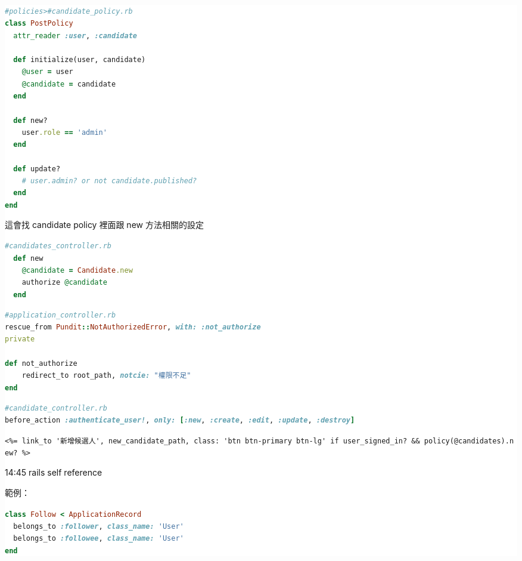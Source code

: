 ```ruby
#policies>#candidate_policy.rb
class PostPolicy
  attr_reader :user, :candidate

  def initialize(user, candidate)
    @user = user
    @candidate = candidate
  end

  def new?
    user.role == 'admin'
  end

  def update?
    # user.admin? or not candidate.published?
  end
end
```
這會找 candidate policy 裡面跟 new 方法相關的設定
```ruby
#candidates_controller.rb
  def new
    @candidate = Candidate.new
    authorize @candidate
  end
```
```ruby
#application_controller.rb
rescue_from Pundit::NotAuthorizedError, with: :not_authorize
private

def not_authorize
    redirect_to root_path, notcie: "權限不足"
end
```
```ruby
#candidate_controller.rb
before_action :authenticate_user!, only: [:new, :create, :edit, :update, :destroy]
```

```erb
<%= link_to '新增候選人', new_candidate_path, class: 'btn btn-primary btn-lg' if user_signed_in? && policy(@candidates).new? %>
```

14:45 rails self reference

範例：
```ruby
class Follow < ApplicationRecord
  belongs_to :follower, class_name: 'User'
  belongs_to :followee, class_name: 'User'
end
```
